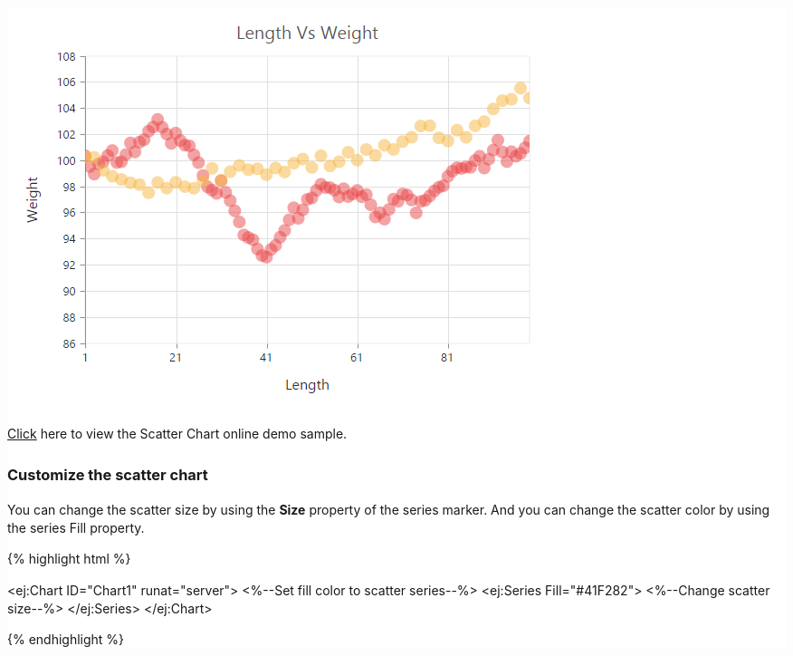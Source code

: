 ![Chart-Types_images59](Chart-Types_images/Chart-Types_img59.png)


[Click](http://asp.syncfusion.com/demos/web/chart/scatter.aspx) here to view the Scatter Chart online demo sample.

### Customize the scatter chart

You can change the scatter size by using the **Size** property of the series marker. And you can change the scatter color by using the series Fill property. 

{% highlight html %}

<ej:Chart ID="Chart1" runat="server"> 
    <Series>
        <%--Set fill color to scatter series--%>
        <ej:Series Fill="#41F282">
            <%--Change scatter size--%>
            <Marker>
                <Size Width="15" Height="15" />
            </Marker>
        </ej:Series>
    </Series>
</ej:Chart>

{% endhighlight %}
